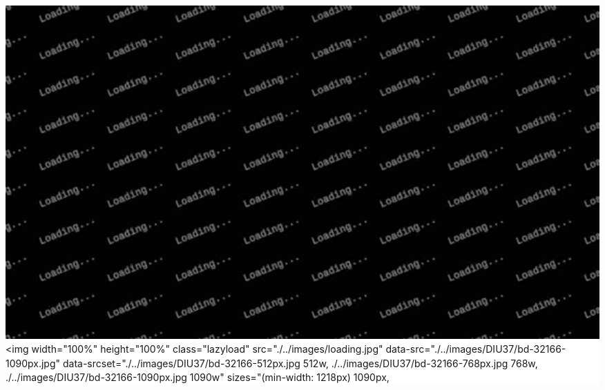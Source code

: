  <img width="100%" height="100%" class="lazyload" src="./../images/loading.jpg"
  data-src="./../images/DIU37/tv-32166-1090px.jpg"
  data-srcset="./../images/DIU37/tv-32166-512px.jpg 512w,
  ./../images/DIU37/tv-32166-768px.jpg 768w,
  ./../images/DIU37/tv-32166-1090px.jpg 1090w"
  sizes="(min-width: 1218px) 1090px,
  (min-width: 768px) 87vw,
  89vw" />
 <img width="100%" height="100%" class="lazyload" src="./../images/loading.jpg"
  data-src="./../images/DIU37/bd-32166-1090px.jpg"
  data-srcset="./../images/DIU37/bd-32166-512px.jpg 512w,
  ./../images/DIU37/bd-32166-768px.jpg 768w,
  ./../images/DIU37/bd-32166-1090px.jpg 1090w"
  sizes="(min-width: 1218px) 1090px,